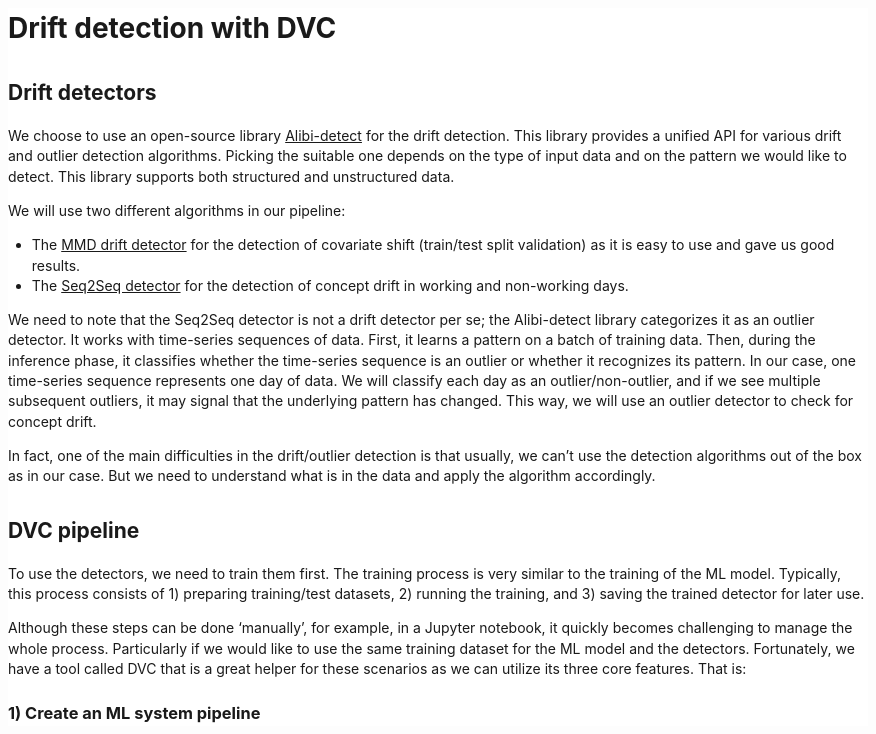 # Drift detection with DVC

## Drift detectors

We choose to use an open-source library
[Alibi-detect](https://docs.seldon.io/projects/alibi-detect/en/latest/) for the
drift detection. This library provides a unified API for various drift and
outlier detection algorithms. Picking the suitable one depends on the type of
input data and on the pattern we would like to detect. This library supports
both structured and unstructured data.

We will use two different algorithms in our pipeline:

- The
  [MMD drift detector](https://docs.seldon.io/projects/alibi-detect/en/latest/cd/methods/mmddrift.html)
  for the detection of covariate shift (train/test split validation) as it is
  easy to use and gave us good results.
- The
  [Seq2Seq detector](https://docs.seldon.io/projects/alibi-detect/en/latest/examples/od_seq2seq_ecg.html)
  for the detection of concept drift in working and non-working days.

We need to note that the Seq2Seq detector is not a drift detector per se; the
Alibi-detect library categorizes it as an outlier detector. It works with
time-series sequences of data. First, it learns a pattern on a batch of training
data. Then, during the inference phase, it classifies whether the time-series
sequence is an outlier or whether it recognizes its pattern. In our case, one
time-series sequence represents one day of data. We will classify each day as an
outlier/non-outlier, and if we see multiple subsequent outliers, it may signal
that the underlying pattern has changed. This way, we will use an outlier
detector to check for concept drift.

In fact, one of the main difficulties in the drift/outlier detection is that
usually, we can’t use the detection algorithms out of the box as in our case.
But we need to understand what is in the data and apply the algorithm
accordingly.

## DVC pipeline

To use the detectors, we need to train them first. The training process is very
similar to the training of the ML model. Typically, this process consists of 1)
preparing training/test datasets, 2) running the training, and 3) saving the
trained detector for later use.

Although these steps can be done ‘manually’, for example, in a Jupyter notebook,
it quickly becomes challenging to manage the whole process. Particularly if we
would like to use the same training dataset for the ML model and the detectors.
Fortunately, we have a tool called DVC that is a great helper for these
scenarios as we can utilize its three core features. That is:

### 1) Create an ML system pipeline
